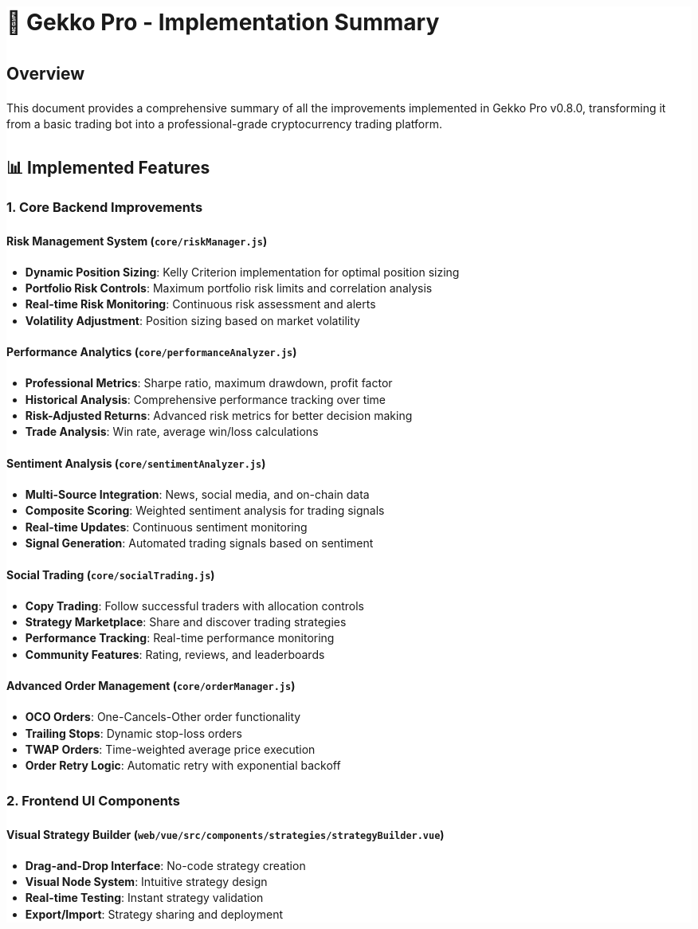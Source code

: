 # 🚀 Gekko Pro - Implementation Summary

## Overview

This document provides a comprehensive summary of all the improvements implemented in Gekko Pro v0.8.0, transforming it from a basic trading bot into a professional-grade cryptocurrency trading platform.

## 📊 Implemented Features

### 1. **Core Backend Improvements**

#### Risk Management System (`core/riskManager.js`)
- **Dynamic Position Sizing**: Kelly Criterion implementation for optimal position sizing
- **Portfolio Risk Controls**: Maximum portfolio risk limits and correlation analysis
- **Real-time Risk Monitoring**: Continuous risk assessment and alerts
- **Volatility Adjustment**: Position sizing based on market volatility

#### Performance Analytics (`core/performanceAnalyzer.js`)
- **Professional Metrics**: Sharpe ratio, maximum drawdown, profit factor
- **Historical Analysis**: Comprehensive performance tracking over time
- **Risk-Adjusted Returns**: Advanced risk metrics for better decision making
- **Trade Analysis**: Win rate, average win/loss calculations

#### Sentiment Analysis (`core/sentimentAnalyzer.js`)
- **Multi-Source Integration**: News, social media, and on-chain data
- **Composite Scoring**: Weighted sentiment analysis for trading signals
- **Real-time Updates**: Continuous sentiment monitoring
- **Signal Generation**: Automated trading signals based on sentiment

#### Social Trading (`core/socialTrading.js`)
- **Copy Trading**: Follow successful traders with allocation controls
- **Strategy Marketplace**: Share and discover trading strategies
- **Performance Tracking**: Real-time performance monitoring
- **Community Features**: Rating, reviews, and leaderboards

#### Advanced Order Management (`core/orderManager.js`)
- **OCO Orders**: One-Cancels-Other order functionality
- **Trailing Stops**: Dynamic stop-loss orders
- **TWAP Orders**: Time-weighted average price execution
- **Order Retry Logic**: Automatic retry with exponential backoff

### 2. **Frontend UI Components**

#### Visual Strategy Builder (`web/vue/src/components/strategies/strategyBuilder.vue`)
- **Drag-and-Drop Interface**: No-code strategy creation
- **Visual Node System**: Intuitive strategy design
- **Real-time Testing**: Instant strategy validation
- **Export/Import**: Strategy sharing and deployment
